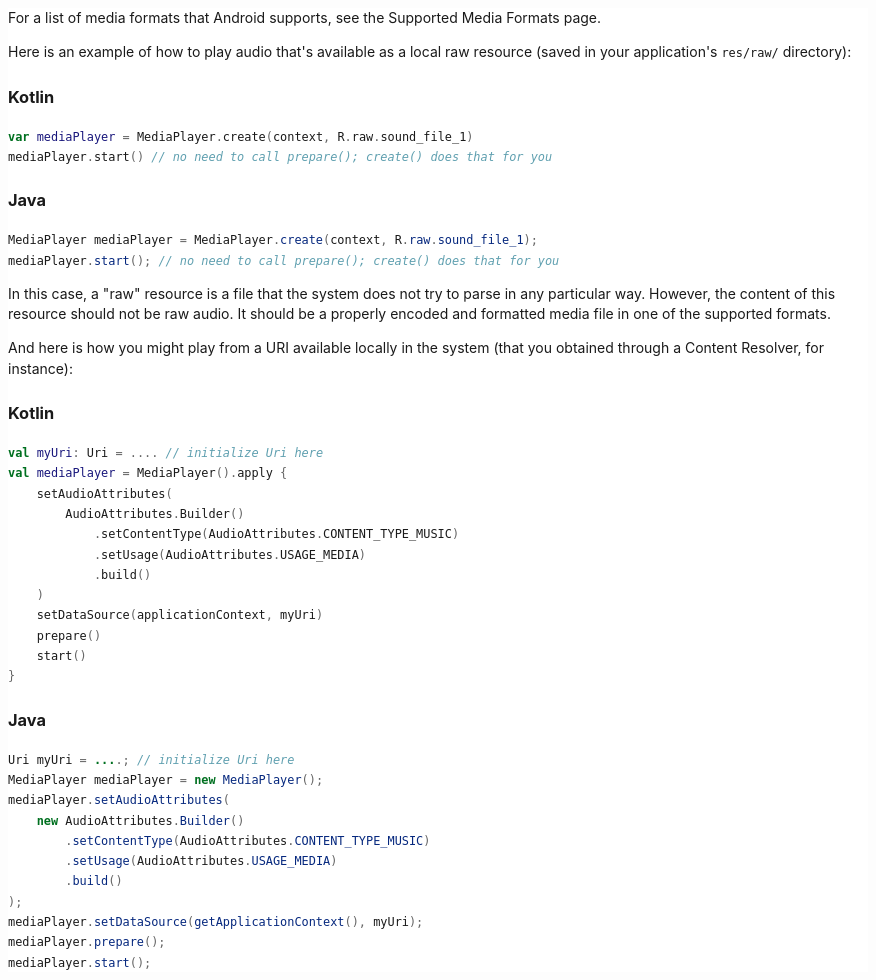 For a list of media formats that Android supports, see the Supported Media Formats page.

Here is an example of how to play audio that's available as a local raw resource (saved in your application's `res/raw/` directory):

### Kotlin

```kotlin
var mediaPlayer = MediaPlayer.create(context, R.raw.sound_file_1)
mediaPlayer.start() // no need to call prepare(); create() does that for you
```

### Java

```java
MediaPlayer mediaPlayer = MediaPlayer.create(context, R.raw.sound_file_1);
mediaPlayer.start(); // no need to call prepare(); create() does that for you
```

In this case, a "raw" resource is a file that the system does not try to parse in any particular way. However, the content of this resource should not be raw audio. It should be a properly encoded and formatted media file in one of the supported formats.

And here is how you might play from a URI available locally in the system (that you obtained through a Content Resolver, for instance):

### Kotlin

```kotlin
val myUri: Uri = .... // initialize Uri here
val mediaPlayer = MediaPlayer().apply {
    setAudioAttributes(
        AudioAttributes.Builder()
            .setContentType(AudioAttributes.CONTENT_TYPE_MUSIC)
            .setUsage(AudioAttributes.USAGE_MEDIA)
            .build()
    )
    setDataSource(applicationContext, myUri)
    prepare()
    start()
}
```

### Java

```java
Uri myUri = ....; // initialize Uri here
MediaPlayer mediaPlayer = new MediaPlayer();
mediaPlayer.setAudioAttributes(
    new AudioAttributes.Builder()
        .setContentType(AudioAttributes.CONTENT_TYPE_MUSIC)
        .setUsage(AudioAttributes.USAGE_MEDIA)
        .build()
);
mediaPlayer.setDataSource(getApplicationContext(), myUri);
mediaPlayer.prepare();
mediaPlayer.start();
```
